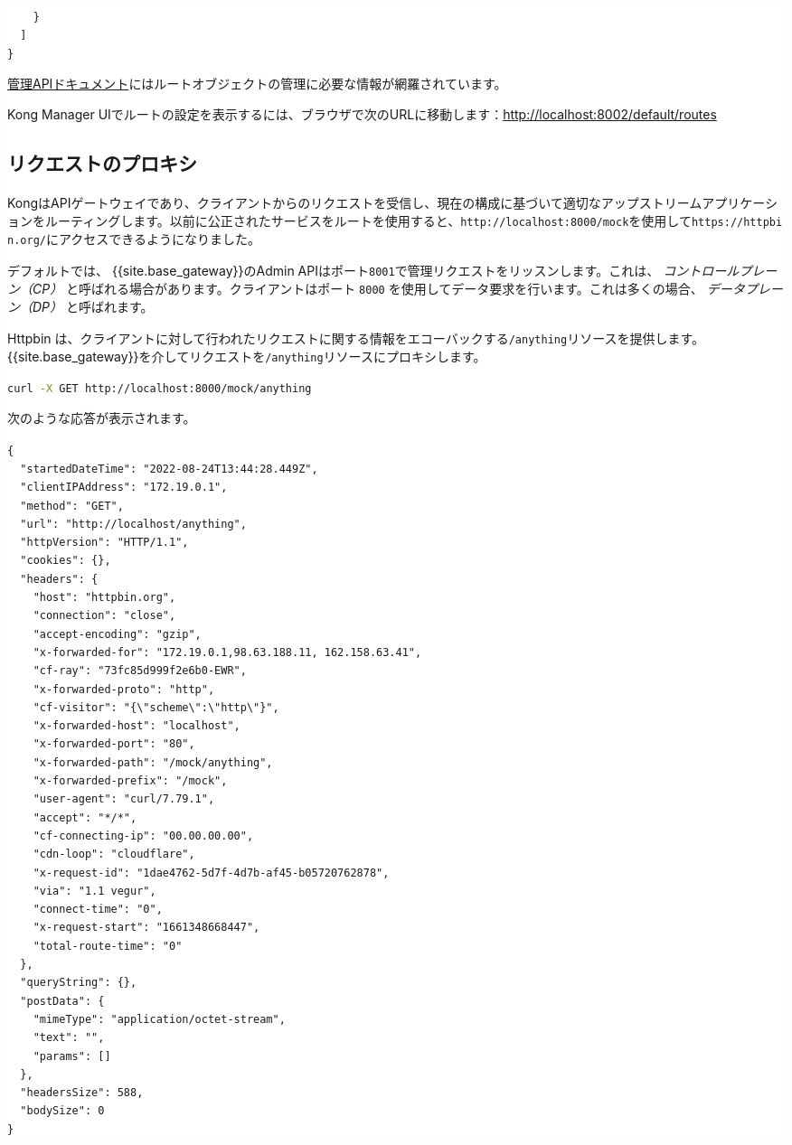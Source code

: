    ```text
       }
     ]
   }
   ```

[管理APIドキュメント](/gateway/api/admin-ee/latest/#/Routes/list-route/)にはルートオブジェクトの管理に必要な情報が網羅されています。

Kong Manager UIでルートの設定を表示するには、ブラウザで次のURLに移動します：[http://localhost:8002/default/routes](http://localhost:8002/default/routes)

リクエストのプロキシ
----------

KongはAPIゲートウェイであり、クライアントからのリクエストを受信し、現在の構成に基づいて適切なアップストリームアプリケーションをルーティングします。以前に公正されたサービスをルートを使用すると、`http://localhost:8000/mock`を使用して`https://httpbin.org/`にアクセスできるようになりました。

デフォルトでは、 {{site.base_gateway}}のAdmin APIはポート`8001`で管理リクエストをリッスンします。これは、 *コントロールプレーン（CP）* と呼ばれる場合があります。クライアントはポート `8000` を使用してデータ要求を行います。これは多くの場合、 *データプレーン（DP）* と呼ばれます。

Httpbin は、クライアントに対して行われたリクエストに関する情報をエコーバックする`/anything`リソースを提供します。{{site.base_gateway}}を介してリクエストを`/anything`リソースにプロキシします。

```sh
curl -X GET http://localhost:8000/mock/anything
```

次のような応答が表示されます。

```text
{
  "startedDateTime": "2022-08-24T13:44:28.449Z",
  "clientIPAddress": "172.19.0.1",
  "method": "GET",
  "url": "http://localhost/anything",
  "httpVersion": "HTTP/1.1",
  "cookies": {},
  "headers": {
    "host": "httpbin.org",
    "connection": "close",
    "accept-encoding": "gzip",
    "x-forwarded-for": "172.19.0.1,98.63.188.11, 162.158.63.41",
    "cf-ray": "73fc85d999f2e6b0-EWR",
    "x-forwarded-proto": "http",
    "cf-visitor": "{\"scheme\":\"http\"}",
    "x-forwarded-host": "localhost",
    "x-forwarded-port": "80",
    "x-forwarded-path": "/mock/anything",
    "x-forwarded-prefix": "/mock",
    "user-agent": "curl/7.79.1",
    "accept": "*/*",
    "cf-connecting-ip": "00.00.00.00",
    "cdn-loop": "cloudflare",
    "x-request-id": "1dae4762-5d7f-4d7b-af45-b05720762878",
    "via": "1.1 vegur",
    "connect-time": "0",
    "x-request-start": "1661348668447",
    "total-route-time": "0"
  },
  "queryString": {},
  "postData": {
    "mimeType": "application/octet-stream",
    "text": "",
    "params": []
  },
  "headersSize": 588,
  "bodySize": 0
}
```